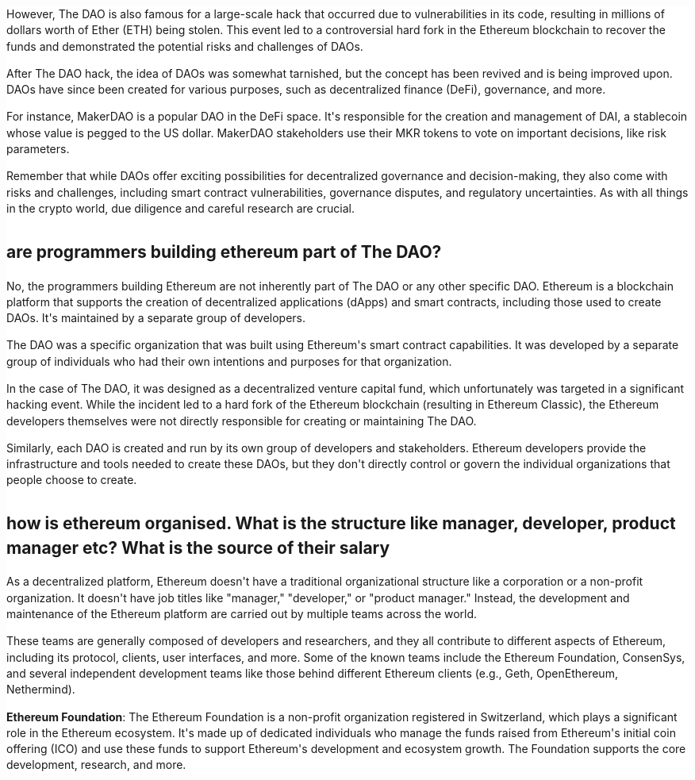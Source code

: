 However, The DAO is also famous for a large-scale hack that occurred due to vulnerabilities in its code, resulting in millions of dollars worth of Ether (ETH) being stolen. This event led to a controversial hard fork in the Ethereum blockchain to recover the funds and demonstrated the potential risks and challenges of DAOs.

After The DAO hack, the idea of DAOs was somewhat tarnished, but the concept has been revived and is being improved upon. DAOs have since been created for various purposes, such as decentralized finance (DeFi), governance, and more.

For instance, MakerDAO is a popular DAO in the DeFi space. It's responsible for the creation and management of DAI, a stablecoin whose value is pegged to the US dollar. MakerDAO stakeholders use their MKR tokens to vote on important decisions, like risk parameters.

Remember that while DAOs offer exciting possibilities for decentralized governance and decision-making, they also come with risks and challenges, including smart contract vulnerabilities, governance disputes, and regulatory uncertainties. As with all things in the crypto world, due diligence and careful research are crucial.

## are programmers building ethereum part of The DAO?
No, the programmers building Ethereum are not inherently part of The DAO or any other specific DAO. Ethereum is a blockchain platform that supports the creation of decentralized applications (dApps) and smart contracts, including those used to create DAOs. It's maintained by a separate group of developers.

The DAO was a specific organization that was built using Ethereum's smart contract capabilities. It was developed by a separate group of individuals who had their own intentions and purposes for that organization. 

In the case of The DAO, it was designed as a decentralized venture capital fund, which unfortunately was targeted in a significant hacking event. While the incident led to a hard fork of the Ethereum blockchain (resulting in Ethereum Classic), the Ethereum developers themselves were not directly responsible for creating or maintaining The DAO.

Similarly, each DAO is created and run by its own group of developers and stakeholders. Ethereum developers provide the infrastructure and tools needed to create these DAOs, but they don't directly control or govern the individual organizations that people choose to create.

## how is ethereum organised. What is the structure like manager, developer, product manager etc? What is the source of their salary
As a decentralized platform, Ethereum doesn't have a traditional organizational structure like a corporation or a non-profit organization. It doesn't have job titles like "manager," "developer," or "product manager." Instead, the development and maintenance of the Ethereum platform are carried out by multiple teams across the world.

These teams are generally composed of developers and researchers, and they all contribute to different aspects of Ethereum, including its protocol, clients, user interfaces, and more. Some of the known teams include the Ethereum Foundation, ConsenSys, and several independent development teams like those behind different Ethereum clients (e.g., Geth, OpenEthereum, Nethermind).

**Ethereum Foundation**: The Ethereum Foundation is a non-profit organization registered in Switzerland, which plays a significant role in the Ethereum ecosystem. It's made up of dedicated individuals who manage the funds raised from Ethereum's initial coin offering (ICO) and use these funds to support Ethereum's development and ecosystem growth. The Foundation supports the core development, research, and more.
